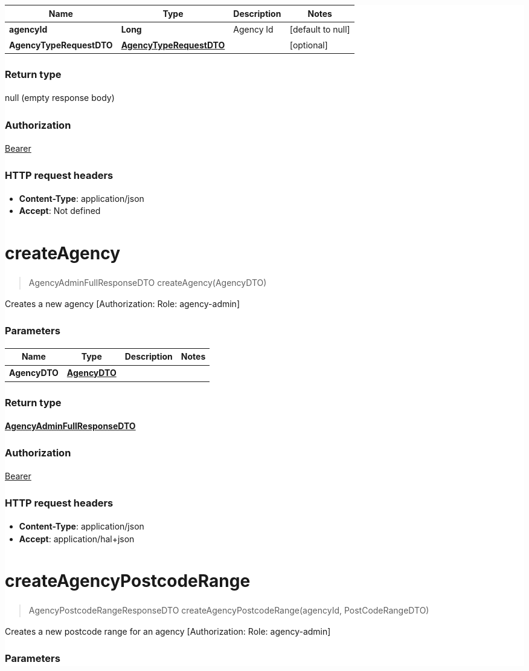 Name | Type | Description  | Notes
------------- | ------------- | ------------- | -------------
 **agencyId** | **Long**| Agency Id | [default to null]
 **AgencyTypeRequestDTO** | [**AgencyTypeRequestDTO**](../model/AgencyTypeRequestDTO.md)|  | [optional]

### Return type

null (empty response body)

### Authorization

[Bearer](../README.md#Bearer)

### HTTP request headers

- **Content-Type**: application/json
- **Accept**: Not defined

<a name="createAgency"></a>
# **createAgency**
> AgencyAdminFullResponseDTO createAgency(AgencyDTO)

Creates a new agency [Authorization: Role: agency-admin]

### Parameters

Name | Type | Description  | Notes
------------- | ------------- | ------------- | -------------
 **AgencyDTO** | [**AgencyDTO**](../model/AgencyDTO.md)|  |

### Return type

[**AgencyAdminFullResponseDTO**](../model/AgencyAdminFullResponseDTO.md)

### Authorization

[Bearer](../README.md#Bearer)

### HTTP request headers

- **Content-Type**: application/json
- **Accept**: application/hal+json

<a name="createAgencyPostcodeRange"></a>
# **createAgencyPostcodeRange**
> AgencyPostcodeRangeResponseDTO createAgencyPostcodeRange(agencyId, PostCodeRangeDTO)

Creates a new postcode range for an agency [Authorization: Role: agency-admin]

### Parameters
